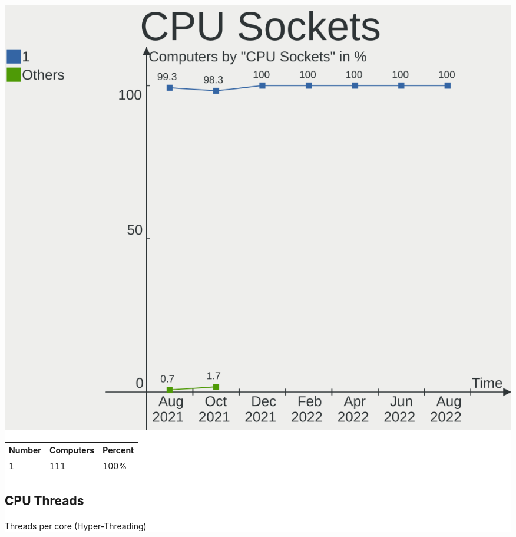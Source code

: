 ![CPU Sockets](./images/line_chart/cpu_sockets.svg)

| Number | Computers | Percent |
|--------|-----------|---------|
| 1      | 111       | 100%    |

CPU Threads
-----------

Threads per core (Hyper-Threading)
